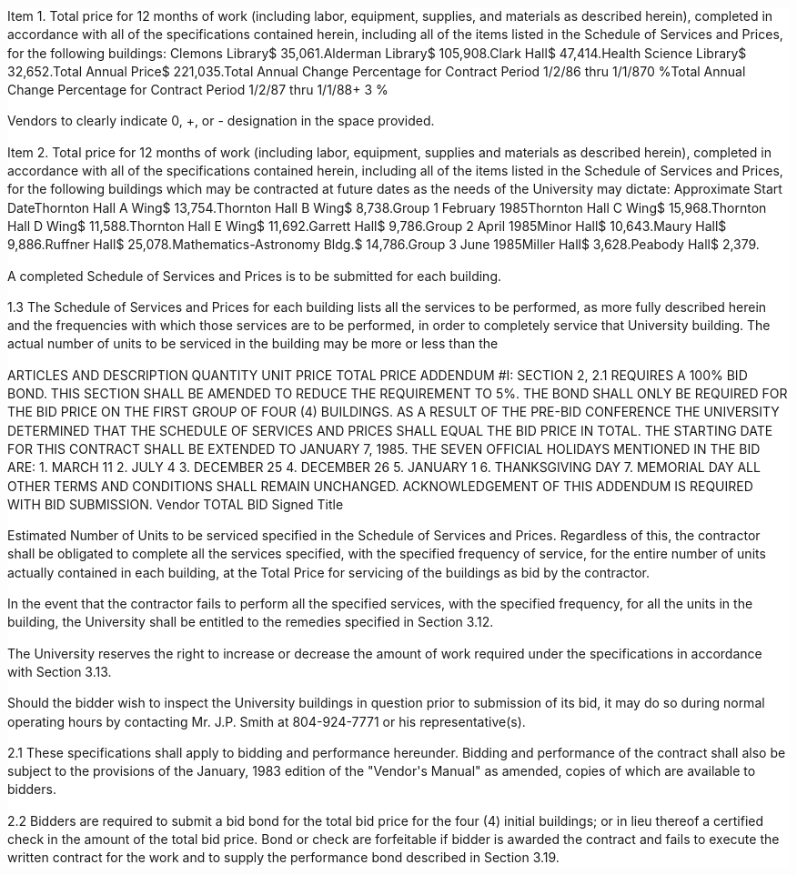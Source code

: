 Item 1. Total price for 12 months of work (including labor, equipment, supplies, and materials as described herein), completed in accordance with all of the specifications contained herein, including all of the items listed in the Schedule of Services and Prices, for the following buildings: Clemons Library$ 35,061.Alderman Library$ 105,908.Clark Hall$ 47,414.Health Science Library$ 32,652.Total Annual Price$ 221,035.Total Annual Change Percentage for Contract Period 1/2/86 thru 1/1/870 %Total Annual Change Percentage for Contract Period 1/2/87 thru 1/1/88+ 3 %

Vendors to clearly indicate 0, +, or - designation in the space provided.

Item 2. Total price for 12 months of work (including labor, equipment, supplies and materials as described herein), completed in accordance with all of the specifications contained herein, including all of the items listed in the Schedule of Services and Prices, for the following buildings which may be contracted at future dates as the needs of the University may dictate: Approximate Start DateThornton Hall A Wing$ 13,754.Thornton Hall B Wing$ 8,738.Group 1 February 1985Thornton Hall C Wing$ 15,968.Thornton Hall D Wing$ 11,588.Thornton Hall E Wing$ 11,692.Garrett Hall$ 9,786.Group 2 April 1985Minor Hall$ 10,643.Maury Hall$ 9,886.Ruffner Hall$ 25,078.Mathematics-Astronomy Bldg.$ 14,786.Group 3 June 1985Miller Hall$ 3,628.Peabody Hall$ 2,379.

A completed Schedule of Services and Prices is to be submitted for each building.

1.3 The Schedule of Services and Prices for each building lists all the services to be performed, as more fully described herein and the frequencies with which those services are to be performed, in order to completely service that University building. The actual number of units to be serviced in the building may be more or less than the

ARTICLES AND DESCRIPTION QUANTITY UNIT PRICE TOTAL PRICE ADDENDUM #I: SECTION 2, 2.1 REQUIRES A 100% BID BOND. THIS SECTION SHALL BE AMENDED TO REDUCE THE REQUIREMENT TO 5%. THE BOND SHALL ONLY BE REQUIRED FOR THE BID PRICE ON THE FIRST GROUP OF FOUR (4) BUILDINGS. AS A RESULT OF THE PRE-BID CONFERENCE THE UNIVERSITY DETERMINED THAT THE SCHEDULE OF SERVICES AND PRICES SHALL EQUAL THE BID PRICE IN TOTAL. THE STARTING DATE FOR THIS CONTRACT SHALL BE EXTENDED TO JANUARY 7, 1985. THE SEVEN OFFICIAL HOLIDAYS MENTIONED IN THE BID ARE: 1. MARCH 11 2. JULY 4 3. DECEMBER 25 4. DECEMBER 26 5. JANUARY 1 6. THANKSGIVING DAY 7. MEMORIAL DAY ALL OTHER TERMS AND CONDITIONS SHALL REMAIN UNCHANGED. ACKNOWLEDGEMENT OF THIS ADDENDUM IS REQUIRED WITH BID SUBMISSION. Vendor TOTAL BID Signed Title

Estimated Number of Units to be serviced specified in the Schedule of Services and Prices. Regardless of this, the contractor shall be obligated to complete all the services specified, with the specified frequency of service, for the entire number of units actually contained in each building, at the Total Price for servicing of the buildings as bid by the contractor.

In the event that the contractor fails to perform all the specified services, with the specified frequency, for all the units in the building, the University shall be entitled to the remedies specified in Section 3.12.

The University reserves the right to increase or decrease the amount of work required under the specifications in accordance with Section 3.13.

Should the bidder wish to inspect the University buildings in question prior to submission of its bid, it may do so during normal operating hours by contacting Mr. J.P. Smith at 804-924-7771 or his representative(s).

2.1 These specifications shall apply to bidding and performance hereunder. Bidding and performance of the contract shall also be subject to the provisions of the January, 1983 edition of the "Vendor's Manual" as amended, copies of which are available to bidders.

2.2 Bidders are required to submit a bid bond for the total bid price for the four (4) initial buildings; or in lieu thereof a certified check in the amount of the total bid price. Bond or check are forfeitable if bidder is awarded the contract and fails to execute the written contract for the work and to supply the performance bond described in Section 3.19.
